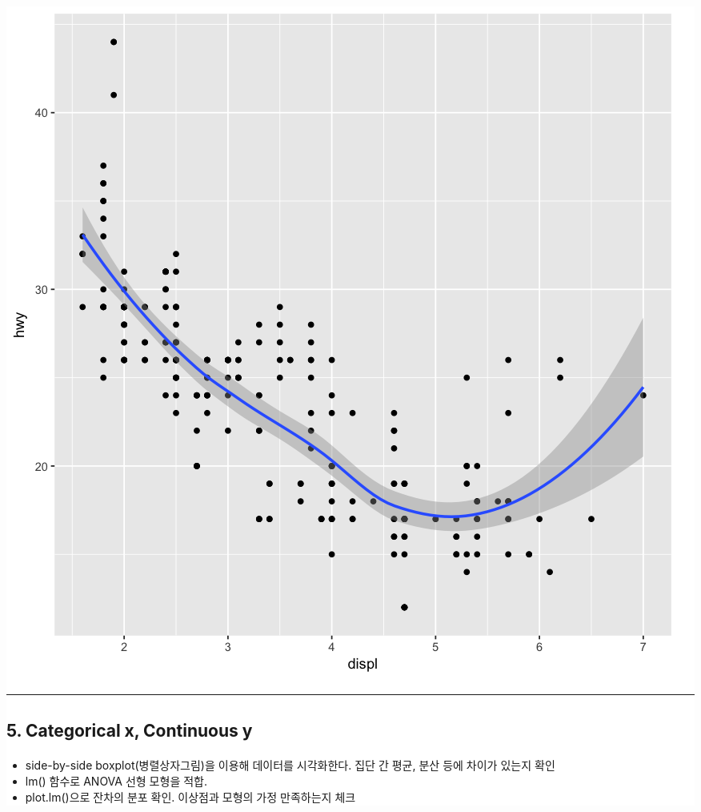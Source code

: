 



![png](output_37_2.png)


---

## 5. Categorical x, Continuous y
- side-by-side boxplot(병렬상자그림)을 이용해 데이터를 시각화한다. 집단 간 평균, 분산 등에 차이가 있는지 확인
- lm() 함수로 ANOVA 선형 모형을 적합.
- plot.lm()으로 잔차의 분포 확인. 이상점과 모형의 가정 만족하는지 체크

